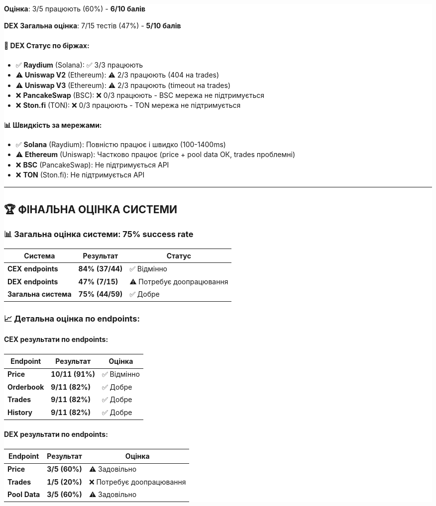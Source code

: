 **Оцінка**: 3/5 працюють (60%) - **6/10 балів**

**DEX Загальна оцінка**: 7/15 тестів (47%) - **5/10 балів**

#### 🎯 **DEX Статус по біржах:**
- ✅ **Raydium** (Solana): ✅ 3/3 працюють
- ⚠️ **Uniswap V2** (Ethereum): ⚠️ 2/3 працюють (404 на trades)
- ⚠️ **Uniswap V3** (Ethereum): ⚠️ 2/3 працюють (timeout на trades)
- ❌ **PancakeSwap** (BSC): ❌ 0/3 працюють - BSC мережа не підтримується
- ❌ **Ston.fi** (TON): ❌ 0/3 працюють - TON мережа не підтримується

#### 📊 **Швидкість за мережами:**
- ✅ **Solana** (Raydium): Повністю працює і швидко (100-1400ms)
- ⚠️ **Ethereum** (Uniswap): Частково працює (price + pool data ОК, trades проблемні)
- ❌ **BSC** (PancakeSwap): Не підтримується API
- ❌ **TON** (Ston.fi): Не підтримується API

---

## 🏆 ФІНАЛЬНА ОЦІНКА СИСТЕМИ

### 📊 **Загальна оцінка системи: 75% success rate**

| Система | Результат | Статус |
|---------|-----------|--------|
| **CEX endpoints** | **84% (37/44)** | ✅ Відмінно |
| **DEX endpoints** | **47% (7/15)** | ⚠️ Потребує доопрацювання |
| **Загальна система** | **75% (44/59)** | ✅ Добре |

### 📈 **Детальна оцінка по endpoints:**

#### **CEX результати по endpoints:**
| Endpoint | Результат | Оцінка |
|----------|-----------|--------|
| **Price** | **10/11 (91%)** | ✅ Відмінно |
| **Orderbook** | **9/11 (82%)** | ✅ Добре |
| **Trades** | **9/11 (82%)** | ✅ Добре |
| **History** | **9/11 (82%)** | ✅ Добре |

#### **DEX результати по endpoints:**
| Endpoint | Результат | Оцінка |
|----------|-----------|--------|
| **Price** | **3/5 (60%)** | ⚠️ Задовільно |
| **Trades** | **1/5 (20%)** | ❌ Потребує доопрацювання |
| **Pool Data** | **3/5 (60%)** | ⚠️ Задовільно |
